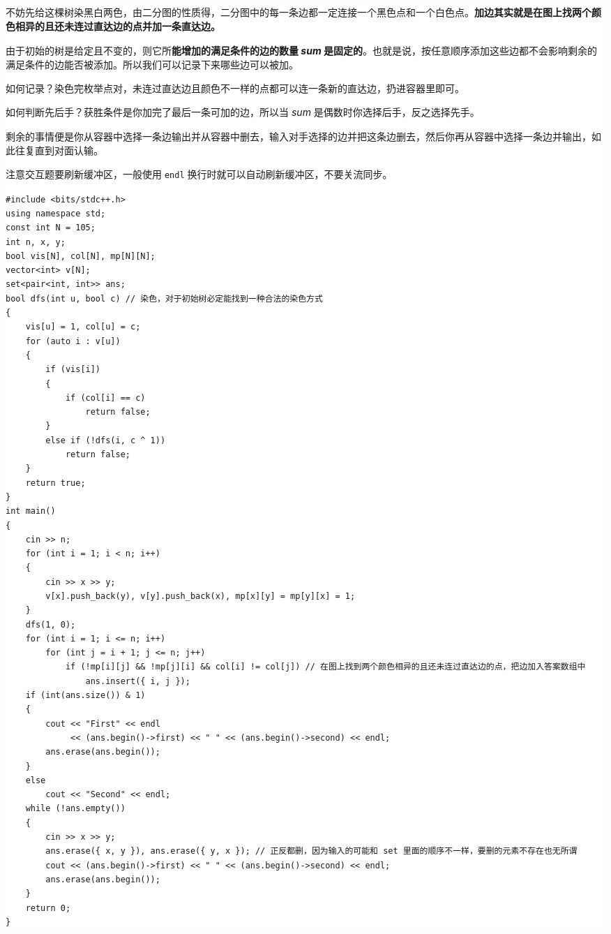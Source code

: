 不妨先给这棵树染黑白两色，由二分图的性质得，二分图中的每一条边都一定连接一个黑色点和一个白色点。**加边其实就是在图上找两个颜色相异的且还未连过直达边的点并加一条直达边。**

由于初始的树是给定且不变的，则它所**能增加的满足条件的边的数量 $sum$ 是固定的**。也就是说，按任意顺序添加这些边都不会影响剩余的满足条件的边能否被添加。所以我们可以记录下来哪些边可以被加。

如何记录？染色完枚举点对，未连过直达边且颜色不一样的点都可以连一条新的直达边，扔进容器里即可。

如何判断先后手？获胜条件是你加完了最后一条可加的边，所以当 $sum$ 是偶数时你选择后手，反之选择先手。

剩余的事情便是你从容器中选择一条边输出并从容器中删去，输入对手选择的边并把这条边删去，然后你再从容器中选择一条边并输出，如此往复直到对面认输。

注意交互题要刷新缓冲区，一般使用 `endl` 换行时就可以自动刷新缓冲区，不要关流同步。

```
#include <bits/stdc++.h>
using namespace std;
const int N = 105;
int n, x, y;
bool vis[N], col[N], mp[N][N];
vector<int> v[N];
set<pair<int, int>> ans;
bool dfs(int u, bool c) // 染色，对于初始树必定能找到一种合法的染色方式
{
    vis[u] = 1, col[u] = c;
    for (auto i : v[u])
    {
        if (vis[i])
        {
            if (col[i] == c)
                return false;
        }
        else if (!dfs(i, c ^ 1))
            return false;
    }
    return true;
}
int main()
{
    cin >> n;
    for (int i = 1; i < n; i++)
    {
        cin >> x >> y;
        v[x].push_back(y), v[y].push_back(x), mp[x][y] = mp[y][x] = 1;
    }
    dfs(1, 0);
    for (int i = 1; i <= n; i++)
        for (int j = i + 1; j <= n; j++)
            if (!mp[i][j] && !mp[j][i] && col[i] != col[j]) // 在图上找到两个颜色相异的且还未连过直达边的点，把边加入答案数组中
                ans.insert({ i, j });
    if (int(ans.size()) & 1)
    {
        cout << "First" << endl
             << (ans.begin()->first) << " " << (ans.begin()->second) << endl;
        ans.erase(ans.begin());
    }
    else
        cout << "Second" << endl;
    while (!ans.empty())
    {
        cin >> x >> y;
        ans.erase({ x, y }), ans.erase({ y, x }); // 正反都删，因为输入的可能和 set 里面的顺序不一样，要删的元素不存在也无所谓
        cout << (ans.begin()->first) << " " << (ans.begin()->second) << endl;
        ans.erase(ans.begin());
    }
    return 0;
}
```


[problemUrl]: https://atcoder.jp/contests/abc398/tasks/abc398_e